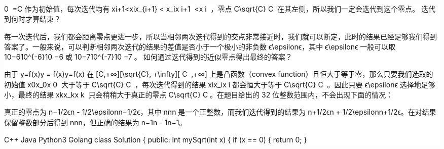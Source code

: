 0
​
 =C 作为初始值，每次迭代均有 xi+1<xix_{i+1} < x_ix 
i+1
​
 <x 
i
​
 ，零点 C\sqrt{C} 
C
​
  在其左侧，所以我们一定会迭代到这个零点。
迭代到何时才算结束？

每一次迭代后，我们都会距离零点更进一步，所以当相邻两次迭代得到的交点非常接近时，我们就可以断定，此时的结果已经足够我们得到答案了。一般来说，可以判断相邻两次迭代的结果的差值是否小于一个极小的非负数 ϵ\epsilonϵ，其中 ϵ\epsilonϵ 一般可以取 10−610^{-6}10 
−6
  或 10−710^{-7}10 
−7
 。
如何通过迭代得到的近似零点得出最终的答案？

由于 y=f(x)y = f(x)y=f(x) 在 [C,+∞][\sqrt{C}, +\infty][ 
C
​
 ,+∞] 上是凸函数（convex function）且恒大于等于零，那么只要我们选取的初始值 x0x_0x 
0
​
  大于等于 C\sqrt{C} 
C
​
 ，每次迭代得到的结果 xix_ix 
i
​
  都会恒大于等于 C\sqrt{C} 
C
​
 。因此只要 ϵ\epsilonϵ 选择地足够小，最终的结果 xkx_kx 
k
​
  只会稍稍大于真正的零点 C\sqrt{C} 
C
​
 。在题目给出的 32 位整数范围内，不会出现下面的情况：

真正的零点为 n−1/2ϵn - 1/2\epsilonn−1/2ϵ，其中 nnn 是一个正整数，而我们迭代得到的结果为 n+1/2ϵn + 1/2\epsilonn+1/2ϵ。在对结果保留整数部分后得到 nnn，但正确的结果为 n−1n - 1n−1。

C++
Java
Python3
Golang
class Solution {
public:
    int mySqrt(int x) {
        if (x == 0) {
            return 0;
        }
